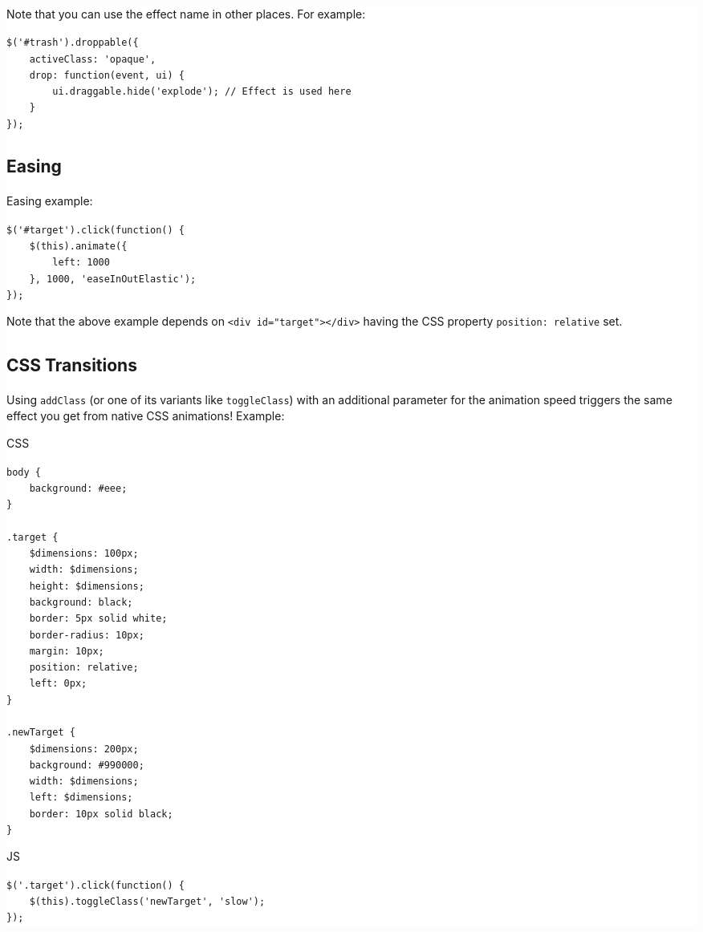 Note that you can use the effect name in other places. For example:

```
$('#trash').droppable({
	activeClass: 'opaque',
    drop: function(event, ui) {
    	ui.draggable.hide('explode'); // Effect is used here
    }
});
```

## Easing

Easing example:

```
$('#target').click(function() {
	$(this).animate({
		left: 1000
	}, 1000, 'easeInOutElastic');
});
```

Note that the above example depends on `<div id="target"></div>` having the CSS property `position: relative` set.

## CSS Transitions

Using `addClass` (or one of its variants like `toggleClass`) with an additional parameter for the animation speed triggers the same effect you get from native CSS animations! Example:

CSS

```
body {
	background: #eee;
}

.target {
	$dimensions: 100px;
	width: $dimensions;
	height: $dimensions;
	background: black;
	border: 5px solid white;
	border-radius: 10px;
	margin: 10px;
	position: relative;
	left: 0px;
}

.newTarget {
	$dimensions: 200px;
	background: #990000;
	width: $dimensions;
	left: $dimensions;
	border: 10px solid black;
}
```

JS

```
$('.target').click(function() {
	$(this).toggleClass('newTarget', 'slow');
});
```